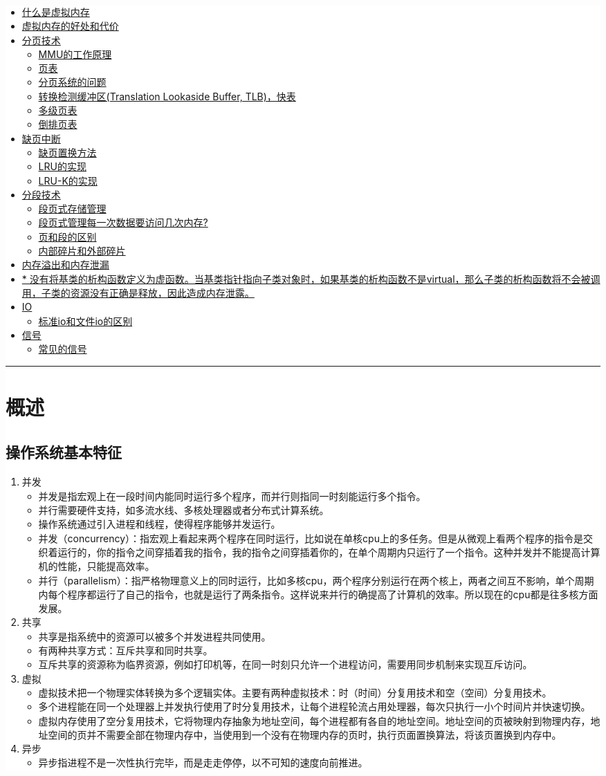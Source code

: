   - [什么是虚拟内存](#什么是虚拟内存)
  - [虚拟内存的好处和代价](#虚拟内存的好处和代价)
  - [分页技术](#分页技术)
    - [MMU的工作原理](#mmu的工作原理)
    - [页表](#页表)
    - [分页系统的问题](#分页系统的问题)
    - [转换检测缓冲区(Translation Lookaside Buffer, TLB)，快表](#转换检测缓冲区translation-lookaside-buffer-tlb快表)
    - [多级页表](#多级页表)
    - [倒排页表](#倒排页表)
  - [缺页中断](#缺页中断)
    - [缺页置换方法](#缺页置换方法)
    - [LRU的实现](#lru的实现)
    - [LRU-K的实现](#lru-k的实现)
  - [分段技术](#分段技术)
    - [段页式存储管理](#段页式存储管理)
    - [段页式管理每一次数据要访问几次内存?](#段页式管理每一次数据要访问几次内存)
    - [页和段的区别](#页和段的区别)
    - [内部碎片和外部碎片](#内部碎片和外部碎片)
  - [内存溢出和内存泄漏](#内存溢出和内存泄漏)
  - [* 没有将基类的析构函数定义为虚函数。当基类指针指向子类对象时，如果基类的析构函数不是virtual，那么子类的析构函数将不会被调用，子类的资源没有正确是释放，因此造成内存泄露。](#-没有将基类的析构函数定义为虚函数当基类指针指向子类对象时如果基类的析构函数不是virtual那么子类的析构函数将不会被调用子类的资源没有正确是释放因此造成内存泄露)
- [IO](#io)
    - [标准io和文件io的区别](#标准io和文件io的区别)
- [信号](#信号)
  - [常见的信号](#常见的信号)

----------------------------------------------------
# 概述

## 操作系统基本特征
1. 并发
   - 并发是指宏观上在一段时间内能同时运行多个程序，而并行则指同一时刻能运行多个指令。
   - 并行需要硬件支持，如多流水线、多核处理器或者分布式计算系统。
   - 操作系统通过引入进程和线程，使得程序能够并发运行。
   - 并发（concurrency）：指宏观上看起来两个程序在同时运行，比如说在单核cpu上的多任务。但是从微观上看两个程序的指令是交织着运行的，你的指令之间穿插着我的指令，我的指令之间穿插着你的，在单个周期内只运行了一个指令。这种并发并不能提高计算机的性能，只能提高效率。 
   - 并行（parallelism）：指严格物理意义上的同时运行，比如多核cpu，两个程序分别运行在两个核上，两者之间互不影响，单个周期内每个程序都运行了自己的指令，也就是运行了两条指令。这样说来并行的确提高了计算机的效率。所以现在的cpu都是往多核方面发展。 
2. 共享
   - 共享是指系统中的资源可以被多个并发进程共同使用。
   - 有两种共享方式：互斥共享和同时共享。
   - 互斥共享的资源称为临界资源，例如打印机等，在同一时刻只允许一个进程访问，需要用同步机制来实现互斥访问。
3. 虚拟
   - 虚拟技术把一个物理实体转换为多个逻辑实体。主要有两种虚拟技术：时（时间）分复用技术和空（空间）分复用技术。
   - 多个进程能在同一个处理器上并发执行使用了时分复用技术，让每个进程轮流占用处理器，每次只执行一小个时间片并快速切换。
   - 虚拟内存使用了空分复用技术，它将物理内存抽象为地址空间，每个进程都有各自的地址空间。地址空间的页被映射到物理内存，地址空间的页并不需要全部在物理内存中，当使用到一个没有在物理内存的页时，执行页面置换算法，将该页置换到内存中。
4. 异步
   - 异步指进程不是一次性执行完毕，而是走走停停，以不可知的速度向前推进。
